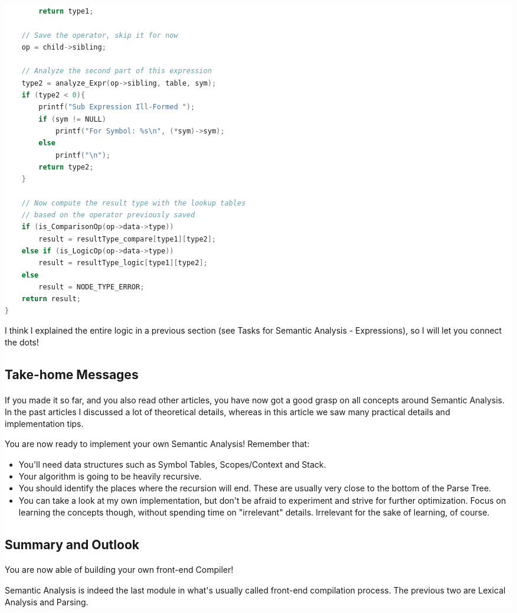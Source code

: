 ```c
        return type1;

    // Save the operator, skip it for now
    op = child->sibling;

    // Analyze the second part of this expression
    type2 = analyze_Expr(op->sibling, table, sym);
    if (type2 < 0){
        printf("Sub Expression Ill-Formed ");
        if (sym != NULL)
            printf("For Symbol: %s\n", (*sym)->sym);
        else
            printf("\n");
        return type2;
    }

    // Now compute the result type with the lookup tables
    // based on the operator previously saved
    if (is_ComparisonOp(op->data->type))
        result = resultType_compare[type1][type2];
    else if (is_LogicOp(op->data->type))
        result = resultType_logic[type1][type2];
    else
        result = NODE_TYPE_ERROR;
    return result;
}
```

I think I explained the entire logic in a previous section (see Tasks for Semantic Analysis - Expressions), so I will let you connect the dots!

## Take-home Messages

If you made it so far, and you also read other articles, you have now got a good grasp on all concepts around Semantic Analysis. In the past articles I discussed a lot of theoretical details, whereas in this article we saw many practical details and implementation tips.

You are now ready to implement your own Semantic Analysis! Remember that:

- You'll need data structures such as Symbol Tables, Scopes/Context and Stack.
- Your algorithm is going to be heavily recursive.
- You should identify the places where the recursion will end. These are usually very close to the bottom of the Parse Tree.
- You can take a look at my own implementation, but don't be afraid to experiment and strive for further optimization. Focus on learning the concepts though, without spending time on "irrelevant" details. Irrelevant for the sake of learning, of course.

## Summary and Outlook

You are now able of building your own front-end Compiler!

Semantic Analysis is indeed the last module in what's usually called front-end compilation process. The previous two are Lexical Analysis and Parsing.
